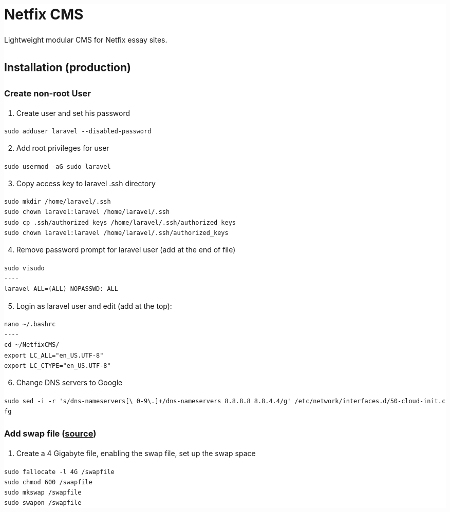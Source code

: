 # Netfix CMS

Lightweight modular CMS for Netfix essay sites.

## Installation (production)

### Create non-root User

1. Create user and set his password
```
sudo adduser laravel --disabled-password
```

2. Add root privileges for user
```
sudo usermod -aG sudo laravel
```

3. Copy access key to laravel .ssh directory
```
sudo mkdir /home/laravel/.ssh
sudo chown laravel:laravel /home/laravel/.ssh
sudo cp .ssh/authorized_keys /home/laravel/.ssh/authorized_keys
sudo chown laravel:laravel /home/laravel/.ssh/authorized_keys
```

4. Remove password prompt for laravel user (add at the end of file)
```
sudo visudo
----
laravel ALL=(ALL) NOPASSWD: ALL
```

5. Login as laravel user and edit (add at the top):
```
nano ~/.bashrc
----
cd ~/NetfixCMS/
export LC_ALL="en_US.UTF-8"
export LC_CTYPE="en_US.UTF-8"
```

6. Change DNS servers to Google 
```
sudo sed -i -r 's/dns-nameservers[\ 0-9\.]+/dns-nameservers 8.8.8.8 8.8.4.4/g' /etc/network/interfaces.d/50-cloud-init.cfg
```

### Add swap file ([source](https://www.digitalocean.com/community/tutorials/how-to-add-swap-on-ubuntu-14-04))

1. Create a 4 Gigabyte file, enabling the swap file, set up the swap space
```
sudo fallocate -l 4G /swapfile
sudo chmod 600 /swapfile
sudo mkswap /swapfile
sudo swapon /swapfile
```
